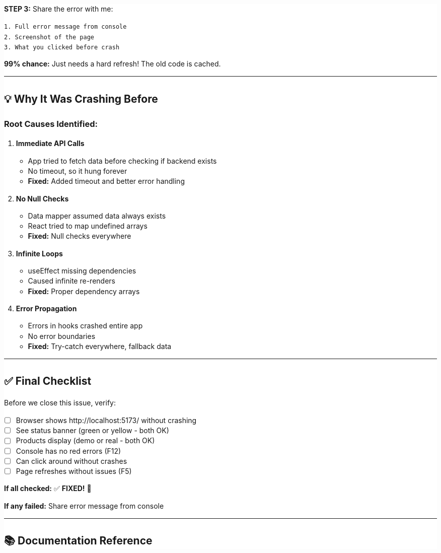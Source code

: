 **STEP 3:** Share the error with me:
```
1. Full error message from console
2. Screenshot of the page
3. What you clicked before crash
```

**99% chance:** Just needs a hard refresh! The old code is cached.

---

## 💡 Why It Was Crashing Before

### **Root Causes Identified:**

1. **Immediate API Calls**
   - App tried to fetch data before checking if backend exists
   - No timeout, so it hung forever
   - **Fixed:** Added timeout and better error handling

2. **No Null Checks**
   - Data mapper assumed data always exists
   - React tried to map undefined arrays
   - **Fixed:** Null checks everywhere

3. **Infinite Loops**
   - useEffect missing dependencies
   - Caused infinite re-renders
   - **Fixed:** Proper dependency arrays

4. **Error Propagation**
   - Errors in hooks crashed entire app
   - No error boundaries
   - **Fixed:** Try-catch everywhere, fallback data

---

## ✅ Final Checklist

Before we close this issue, verify:

- [ ] Browser shows http://localhost:5173/ without crashing
- [ ] See status banner (green or yellow - both OK)
- [ ] Products display (demo or real - both OK)
- [ ] Console has no red errors (F12)
- [ ] Can click around without crashes
- [ ] Page refreshes without issues (F5)

**If all checked:** ✅ **FIXED!** 🎉

**If any failed:** Share error message from console

---

## 📚 Documentation Reference
